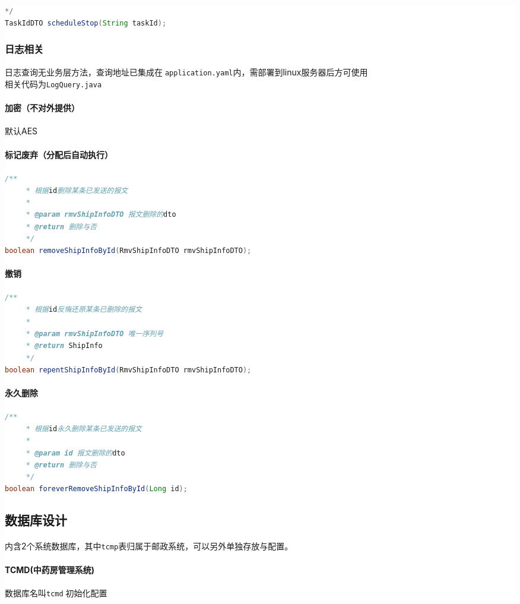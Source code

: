 ```java
*/
TaskIdDTO scheduleStop(String taskId);
```

### 日志相关
日志查询无业务层方法，查询地址已集成在 `application.yaml`内，需部署到linux服务器后方可使用
<br>
相关代码为`LogQuery.java`

#### 加密（不对外提供）
默认AES

#### 标记废弃（分配后自动执行）
```java
/**
     * 根据id删除某条已发送的报文
     *
     * @param rmvShipInfoDTO 报文删除的dto
     * @return 删除与否
     */
boolean removeShipInfoById(RmvShipInfoDTO rmvShipInfoDTO);
```

#### 撤销
```java
/**
     * 根据id反悔还原某条已删除的报文
     *
     * @param rmvShipInfoDTO 唯一序列号
     * @return ShipInfo
     */
boolean repentShipInfoById(RmvShipInfoDTO rmvShipInfoDTO);
```

#### 永久删除
```java
/**
     * 根据id永久删除某条已发送的报文
     *
     * @param id 报文删除的dto
     * @return 删除与否
     */
boolean foreverRemoveShipInfoById(Long id);
```

## 数据库设计

内含2个系统数据库，其中`tcmp`表归属于邮政系统，可以另外单独存放与配置。

#### TCMD(中药房管理系统)

数据库名叫`tcmd`
初始化配置
